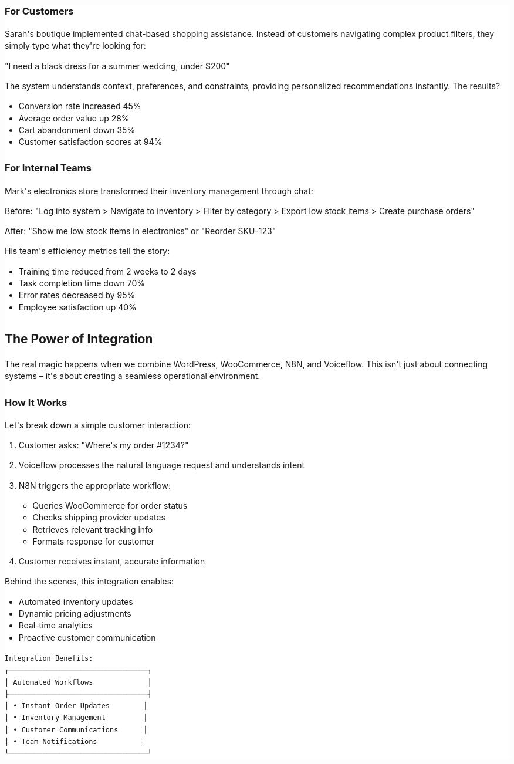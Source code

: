 ### For Customers
Sarah's boutique implemented chat-based shopping assistance. Instead of customers navigating complex product filters, they simply type what they're looking for:

"I need a black dress for a summer wedding, under $200"

The system understands context, preferences, and constraints, providing personalized recommendations instantly. The results?
- Conversion rate increased 45%
- Average order value up 28%
- Cart abandonment down 35%
- Customer satisfaction scores at 94%

### For Internal Teams
Mark's electronics store transformed their inventory management through chat:

Before: "Log into system > Navigate to inventory > Filter by category > Export low stock items > Create purchase orders"

After: "Show me low stock items in electronics" or "Reorder SKU-123"

His team's efficiency metrics tell the story:
- Training time reduced from 2 weeks to 2 days
- Task completion time down 70%
- Error rates decreased by 95%
- Employee satisfaction up 40%

## The Power of Integration

The real magic happens when we combine WordPress, WooCommerce, N8N, and Voiceflow. This isn't just about connecting systems – it's about creating a seamless operational environment.

### How It Works
Let's break down a simple customer interaction:

1. Customer asks: "Where's my order #1234?"

2. Voiceflow processes the natural language request and understands intent

3. N8N triggers the appropriate workflow:
   - Queries WooCommerce for order status
   - Checks shipping provider updates
   - Retrieves relevant tracking info
   - Formats response for customer

4. Customer receives instant, accurate information

Behind the scenes, this integration enables:
- Automated inventory updates
- Dynamic pricing adjustments
- Real-time analytics
- Proactive customer communication

```
Integration Benefits:
┌─────────────────────────────────┐
│ Automated Workflows             │
├─────────────────────────────────┤
│ • Instant Order Updates        │
│ • Inventory Management         │
│ • Customer Communications      │
│ • Team Notifications          │
└─────────────────────────────────┘
```
